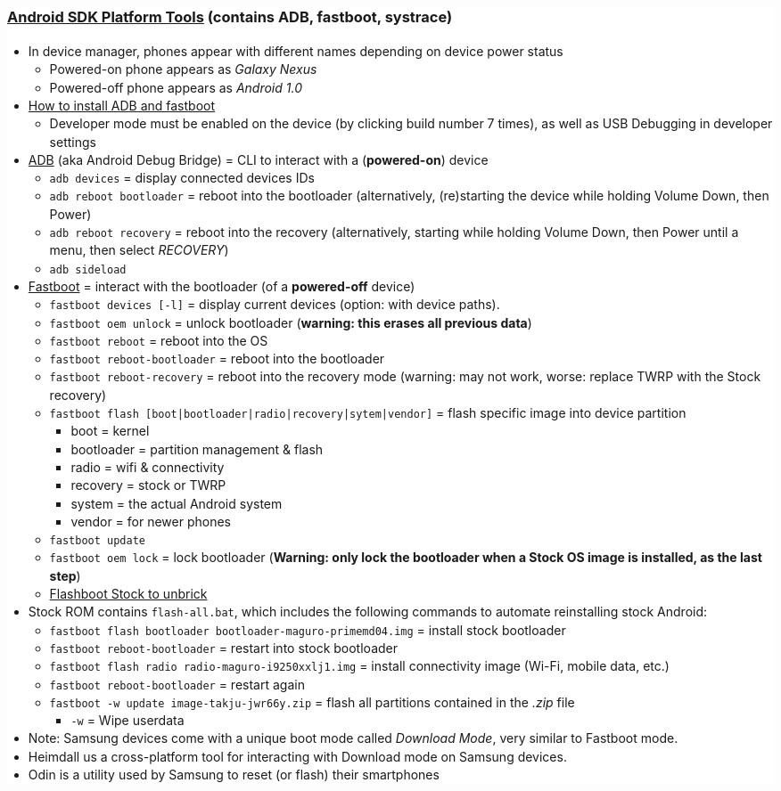 ### [Android SDK Platform Tools](https://developer.android.com/studio/releases/platform-tools) (contains ADB, fastboot, systrace)

* In device manager, phones appear with different names depending on device power status
  * Powered-on phone appears as _Galaxy Nexus_
  * Powered-off phone appears as _Android 1.0_
* [How to install ADB and fastboot](https://doc.e.foundation/pages/install-adb-windows)
  * Developer mode must be enabled on the device (by clicking build number 7 times), as well as USB Debugging in developer settings
* [ADB](https://developer.android.com/studio/command-line/adb) (aka Android Debug Bridge) = CLI to interact with a (**powered-on**) device
  * `adb devices` = display connected devices IDs
  * `adb reboot bootloader` = reboot into the bootloader (alternatively, (re)starting the device while holding Volume Down, then Power)
  * `adb reboot recovery` = reboot into the recovery (alternatively, starting while holding Volume Down, then Power until a menu, then select _RECOVERY_)
  * `adb sideload`
* [Fastboot](http://adbcommand.com/fastboot) = interact with the bootloader (of a **powered-off** device)
  * `fastboot devices [-l]` = display current devices (option: with device paths).
  * `fastboot oem unlock` = unlock bootloader (**warning: this erases all previous data**)
  * `fastboot reboot` = reboot into the OS
  * `fastboot reboot-bootloader` = reboot into the bootloader
  * `fastboot reboot-recovery` = reboot into the recovery mode (warning: may not work, worse: replace TWRP with the Stock recovery)
  * `fastboot flash [boot|bootloader|radio|recovery|sytem|vendor]` = flash specific image into device partition
    * boot = kernel
    * bootloader = partition management & flash
    * radio = wifi & connectivity
    * recovery = stock or TWRP
    * system = the actual Android system
    * vendor = for newer phones
  * `fastboot update`
  * `fastboot oem lock` = lock bootloader (**Warning: only lock the bootloader when a Stock OS image is installed, as the last step**)
  * [Flashboot Stock to unbrick](https://www.droidwin.com/flash-stock-firmware-via-fastboot-commands/)
* Stock ROM contains `flash-all.bat`, which includes the following commands to automate reinstalling stock Android:
  * `fastboot flash bootloader bootloader-maguro-primemd04.img` = install stock bootloader
  * `fastboot reboot-bootloader` = restart into stock bootloader
  * `fastboot flash radio radio-maguro-i9250xxlj1.img` = install connectivity image (Wi-Fi, mobile data, etc.)
  * `fastboot reboot-bootloader` = restart again
  * `fastboot -w update image-takju-jwr66y.zip` = flash all partitions contained in the _.zip_ file
    * `-w` = Wipe userdata
* Note: Samsung devices come with a unique boot mode called _Download Mode_, very similar to Fastboot mode.
* Heimdall us a cross-platform tool for interacting with Download mode on Samsung devices.
* Odin is a utility used by Samsung to reset (or flash) their smartphones
